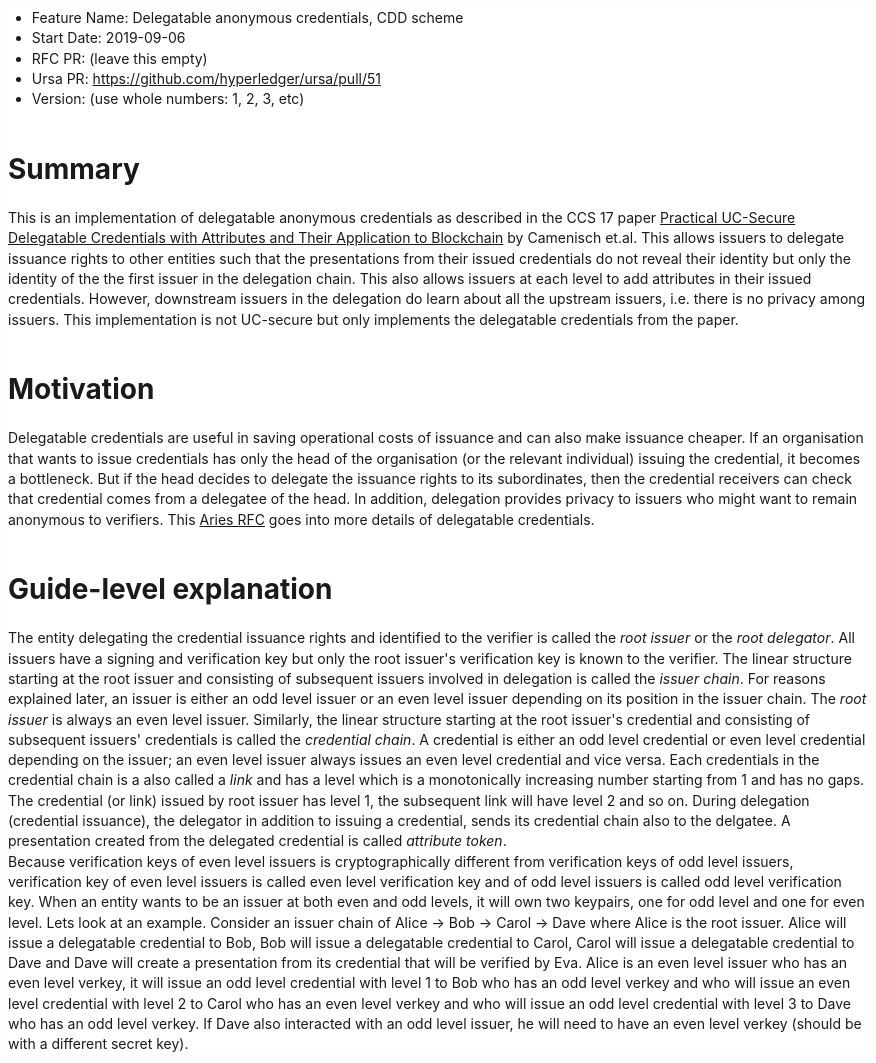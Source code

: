- Feature Name: Delegatable anonymous credentials, CDD scheme
- Start Date: 2019-09-06
- RFC PR: (leave this empty)
- Ursa PR: https://github.com/hyperledger/ursa/pull/51
- Version: (use whole numbers: 1, 2, 3, etc)

# Summary
[summary]: #summary

This is an implementation of delegatable anonymous credentials as described in the CCS 17 paper [Practical UC-Secure Delegatable Credentials with Attributes and Their Application to Blockchain](https://acmccs.github.io/papers/p683-camenischA.pdf) by Camenisch et.al. This allows issuers to delegate issuance rights to other entities such that the presentations from their issued credentials do not reveal their identity but only the identity of the the first issuer in the delegation chain. This also allows issuers at each level to add attributes in their issued credentials. However, downstream issuers in the delegation do learn about all the upstream issuers, i.e. there is no privacy among issuers. This implementation is not UC-secure but only implements the delegatable credentials from the paper.

# Motivation
[motivation]: #motivation

Delegatable credentials are useful in saving operational costs of issuance and can also make issuance cheaper. If an organisation that wants to issue credentials has only the head of the organisation (or the relevant individual) issuing the credential, it becomes a bottleneck. But if the head decides to delegate the issuance rights to its subordinates, then the credential receivers can check that credential comes from a delegatee of the head. In addition, delegation provides privacy to issuers who might want to remain anonymous to verifiers. This [Aries RFC](https://github.com/hyperledger/aries-rfcs/pull/218) goes into more details of delegatable credentials.

# Guide-level explanation
[guide-level-explanation]: #guide-level-explanation

The entity delegating the credential issuance rights and identified to the verifier is called the *root issuer* or the *root delegator*. All issuers have a signing and verification key but only the root issuer's verification key is known to the verifier. The linear structure starting at the root issuer and consisting of subsequent issuers involved in delegation is called the *issuer chain*. For reasons explained later, an issuer is either an odd level issuer or an even level issuer depending on its position in the issuer chain. The *root issuer* is always an even level issuer. Similarly, the linear structure starting at the root issuer's credential and consisting of subsequent issuers' credentials is called the *credential chain*. A credential is either an odd level credential or even level credential depending on the issuer; an even level issuer always issues an even level credential and vice versa. Each credentials in the credential chain is a also called a *link* and has a level which is a  monotonically increasing number starting from 1 and has no gaps. The credential (or link) issued by root issuer has level 1, the subsequent link will have level 2 and so on. During delegation (credential issuance), the delegator in addition to issuing a credential, sends its credential chain also to the delgatee. A presentation created from the delegated credential is called *attribute token*.  
Because verification keys of even level issuers is cryptographically different from verification keys of odd level issuers, verification key of even level issuers is called even level verification key and of odd level issuers is called odd level verification key. When an entity wants to be an issuer at both even and odd levels, it will own two keypairs, one for odd level and one for even level.
Lets look at an example. Consider an issuer chain of Alice -> Bob -> Carol -> Dave where Alice is the root issuer. Alice will issue a delegatable credential to Bob, Bob will issue a delegatable credential to Carol, Carol will issue a delegatable credential to Dave and Dave will create a presentation from its credential that will be verified by Eva. Alice is an even level issuer who has an even level verkey, it will issue an odd level credential with level 1 to Bob who has an odd level verkey and who will issue an even level credential with level 2 to Carol who has an even level verkey and who will issue an odd level credential with level 3 to Dave who has an odd level verkey. If Dave also interacted with an odd level issuer, he will need to have an even level verkey (should be with a different secret key).  

[reference-level-explanation]: #reference-level-explanation
[drawbacks]: #drawbacks
[alternatives]: #alternatives
[prior-art]: #prior-art
[unresolved]: #unresolved-questions
[changelog]: #changelog
[^1]: [Structure-Preserving Cryptography](https://www.iacr.org/archive/asiacrypt2015/94520356/94520356.pdf)